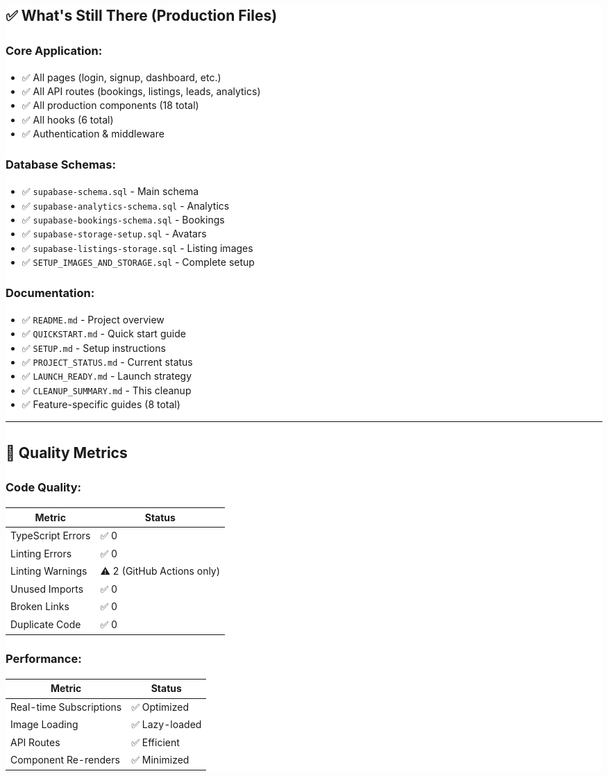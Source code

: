 
## ✅ **What's Still There (Production Files)**

### **Core Application:**
- ✅ All pages (login, signup, dashboard, etc.)
- ✅ All API routes (bookings, listings, leads, analytics)
- ✅ All production components (18 total)
- ✅ All hooks (6 total)
- ✅ Authentication & middleware

### **Database Schemas:**
- ✅ `supabase-schema.sql` - Main schema
- ✅ `supabase-analytics-schema.sql` - Analytics
- ✅ `supabase-bookings-schema.sql` - Bookings
- ✅ `supabase-storage-setup.sql` - Avatars
- ✅ `supabase-listings-storage.sql` - Listing images
- ✅ `SETUP_IMAGES_AND_STORAGE.sql` - Complete setup

### **Documentation:**
- ✅ `README.md` - Project overview
- ✅ `QUICKSTART.md` - Quick start guide
- ✅ `SETUP.md` - Setup instructions
- ✅ `PROJECT_STATUS.md` - Current status
- ✅ `LAUNCH_READY.md` - Launch strategy
- ✅ `CLEANUP_SUMMARY.md` - This cleanup
- ✅ Feature-specific guides (8 total)

---

## 🎯 **Quality Metrics**

### **Code Quality:**
| Metric | Status |
|--------|--------|
| TypeScript Errors | ✅ 0 |
| Linting Errors | ✅ 0 |
| Linting Warnings | ⚠️ 2 (GitHub Actions only) |
| Unused Imports | ✅ 0 |
| Broken Links | ✅ 0 |
| Duplicate Code | ✅ 0 |

### **Performance:**
| Metric | Status |
|--------|--------|
| Real-time Subscriptions | ✅ Optimized |
| Image Loading | ✅ Lazy-loaded |
| API Routes | ✅ Efficient |
| Component Re-renders | ✅ Minimized |
